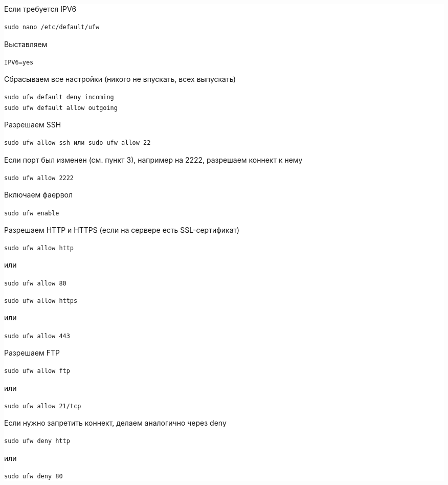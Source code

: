 Если требуется IPV6
```
sudo nano /etc/default/ufw
```
Выставляем
```
IPV6=yes
```

Сбрасываем все настройки (никого не впускать, всех выпускать)
```
sudo ufw default deny incoming
sudo ufw default allow outgoing
```

Разрешаем SSH
```
sudo ufw allow ssh или sudo ufw allow 22
```

Если порт был изменен (см. пункт 3), например на 2222, разрешаем коннект к нему
```
sudo ufw allow 2222
```

Включаем фаервол
```
sudo ufw enable
```

Разрешаем HTTP и HTTPS (если на сервере есть SSL-сертификат)
```
sudo ufw allow http
```
или
```
sudo ufw allow 80
```
```
sudo ufw allow https
```
или
```
sudo ufw allow 443
```

Разрешаем FTP
```
sudo ufw allow ftp
```
или
```
sudo ufw allow 21/tcp
```

Если нужно запретить коннект, делаем аналогично через deny
```
sudo ufw deny http
```
или
```
sudo ufw deny 80
```

